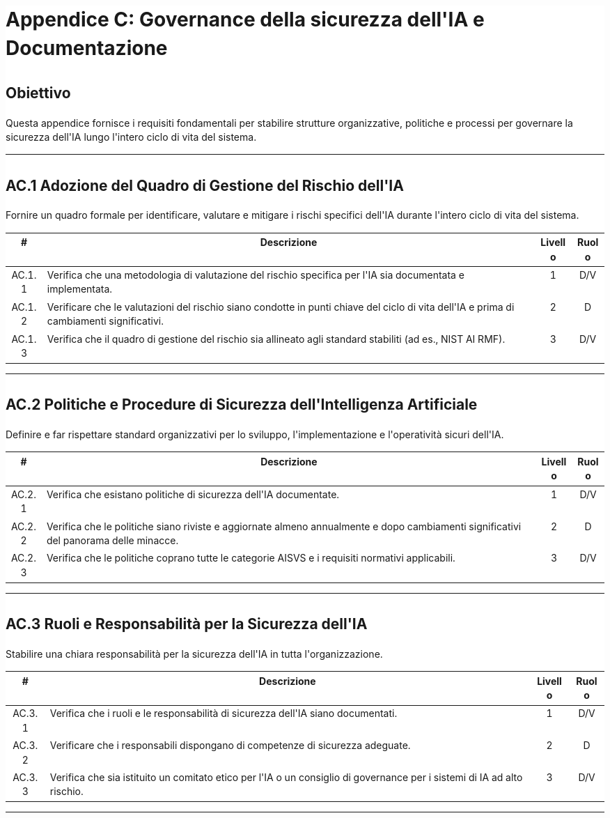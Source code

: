 # Appendice C: Governance della sicurezza dell'IA e Documentazione

## Obiettivo

Questa appendice fornisce i requisiti fondamentali per stabilire strutture organizzative, politiche e processi per governare la sicurezza dell'IA lungo l'intero ciclo di vita del sistema.

---

## AC.1 Adozione del Quadro di Gestione del Rischio dell'IA

Fornire un quadro formale per identificare, valutare e mitigare i rischi specifici dell'IA durante l'intero ciclo di vita del sistema.

|   #    | Descrizione                                                                                                                              | Livello | Ruolo |
| :----: | ---------------------------------------------------------------------------------------------------------------------------------------- | :-----: | :---: |
| AC.1.1 | Verifica che una metodologia di valutazione del rischio specifica per l'IA sia documentata e implementata.                               |    1    |  D/V  |
| AC.1.2 | Verificare che le valutazioni del rischio siano condotte in punti chiave del ciclo di vita dell'IA e prima di cambiamenti significativi. |    2    |   D   |
| AC.1.3 | Verifica che il quadro di gestione del rischio sia allineato agli standard stabiliti (ad es., NIST AI RMF).                              |    3    |  D/V  |

---

## AC.2 Politiche e Procedure di Sicurezza dell'Intelligenza Artificiale

Definire e far rispettare standard organizzativi per lo sviluppo, l'implementazione e l'operatività sicuri dell'IA.

|   #    | Descrizione                                                                                                                          | Livello | Ruolo |
| :----: | ------------------------------------------------------------------------------------------------------------------------------------ | :-----: | :---: |
| AC.2.1 | Verifica che esistano politiche di sicurezza dell'IA documentate.                                                                    |    1    |  D/V  |
| AC.2.2 | Verifica che le politiche siano riviste e aggiornate almeno annualmente e dopo cambiamenti significativi del panorama delle minacce. |    2    |   D   |
| AC.2.3 | Verifica che le politiche coprano tutte le categorie AISVS e i requisiti normativi applicabili.                                      |    3    |  D/V  |

---

## AC.3 Ruoli e Responsabilità per la Sicurezza dell'IA

Stabilire una chiara responsabilità per la sicurezza dell'IA in tutta l'organizzazione.

|   #    | Descrizione                                                                                                             | Livello | Ruolo |
| :----: | ----------------------------------------------------------------------------------------------------------------------- | :-----: | :---: |
| AC.3.1 | Verifica che i ruoli e le responsabilità di sicurezza dell'IA siano documentati.                                        |    1    |  D/V  |
| AC.3.2 | Verificare che i responsabili dispongano di competenze di sicurezza adeguate.                                           |    2    |   D   |
| AC.3.3 | Verifica che sia istituito un comitato etico per l'IA o un consiglio di governance per i sistemi di IA ad alto rischio. |    3    |  D/V  |

---